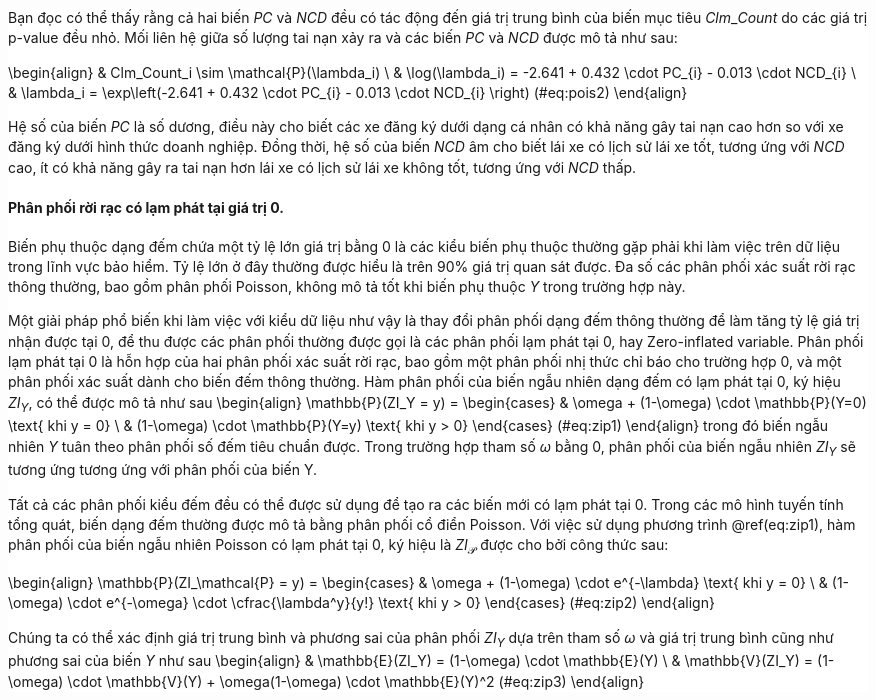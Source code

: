 Bạn đọc có thể thấy rằng cả hai biến $PC$ và $NCD$ đều có tác động đến giá trị trung bình của biến mục tiêu $Clm\_Count$ do các giá trị p-value đều nhỏ. Mối liên hệ giữa số lượng tai nạn xảy ra và các biến $PC$ và $NCD$ được mô tả như sau:

\begin{align}
& Clm\_Count_i \sim \mathcal{P}(\lambda_i) \\
& \log(\lambda_i) = -2.641 + 0.432 \cdot PC_{i} - 0.013 \cdot NCD_{i} \\
& \lambda_i = \exp\left(-2.641 + 0.432 \cdot PC_{i} - 0.013 \cdot NCD_{i} \right)
(\#eq:pois2)
\end{align}

Hệ số của biến $PC$ là số dương, điều này cho biết các xe đăng ký dưới dạng cá nhân có khả năng gây tai nạn cao hơn so với xe đăng ký dưới hình thức doanh nghiệp. Đồng thời, hệ số của biến $NCD$ âm cho biết lái xe có lịch sử lái xe tốt, tương ứng với $NCD$ cao, ít có khả năng gây ra tai nạn hơn lái xe có lịch sử lái xe không tốt, tương ứng với $NCD$ thấp.

#### Phân phối rời rạc có lạm phát tại giá trị 0.
Biến phụ thuộc dạng đếm chứa một tỷ lệ lớn giá trị bằng 0 là các kiểu biến phụ thuộc thường gặp phải khi làm việc trên dữ liệu trong lĩnh vực bảo hiểm. Tỷ lệ lớn ở đây thường được hiểu là trên 90\% giá trị quan sát được. Đa số các phân phối xác suất rời rạc thông thường, bao gồm phân phối Poisson, không mô tả tốt khi biến phụ thuộc $Y$ trong trường hợp này. 

Một giải pháp phổ biến khi làm việc với kiểu dữ liệu như vậy là thay đổi phân phối dạng đếm thông thường để làm tăng tỷ lệ giá trị nhận được tại 0, để thu được các phân phối thường được gọi là các phân phối lạm phát tại 0, hay Zero-inflated variable. Phân phối lạm phát tại 0 là hỗn hợp của hai phân phối xác suất rời rạc, bao gồm một phân phối nhị thức chỉ báo cho trường hợp 0, và một phân phối xác suất dành cho biến đếm thông thường. Hàm phân phối của biến ngẫu nhiên dạng đếm có lạm phát tại 0, ký hiệu $ZI_Y$, có thể được mô tả như sau
\begin{align}
\mathbb{P}(ZI_Y = y) = \begin{cases}
& \omega + (1-\omega) \cdot \mathbb{P}(Y=0) \text{ khi y = 0} \\
& (1-\omega) \cdot \mathbb{P}(Y=y) \text{ khi y > 0}
\end{cases}
(\#eq:zip1)
\end{align}
trong đó biến ngẫu nhiên $Y$ tuân theo phân phối số đếm tiêu chuẩn được. Trong trường hợp tham số $\omega$ bằng 0, phân phối của biến ngẫu nhiên $ZI_Y$ sẽ tương ứng tương ứng với phân phối của biến Y. 

Tất cả các phân phối kiểu đếm đều có thể được sử dụng để tạo ra các biến mới có lạm phát tại 0. Trong các mô hình tuyến tính tổng quát, biến dạng đếm thường được mô tả bằng phân phối cổ điển Poisson. Với việc sử dụng phương trình \@ref(eq:zip1), hàm phân phối của biến ngẫu nhiên Poisson có lạm phát tại 0, ký hiệu là $ZI_\mathcal{P}$ được cho bởi công thức sau:

\begin{align}
\mathbb{P}(ZI_\mathcal{P} = y) = \begin{cases}
& \omega + (1-\omega) \cdot e^{-\lambda} \text{ khi y = 0} \\
& (1-\omega) \cdot e^{-\omega} \cdot \cfrac{\lambda^y}{y!} \text{ khi y > 0}
\end{cases}
(\#eq:zip2)
\end{align}

Chúng ta có thể xác định giá trị trung bình và phương sai của phân phối $ZI_Y$ dựa trên tham số $\omega$ và giá trị trung bình cũng như phương sai của biến $Y$ như sau
\begin{align}
& \mathbb{E}(ZI_Y) = (1-\omega) \cdot \mathbb{E}(Y) \\
& \mathbb{V}(ZI_Y) = (1-\omega) \cdot \mathbb{V}(Y) + \omega(1-\omega) \cdot \mathbb{E}(Y)^2
(\#eq:zip3)
\end{align}
